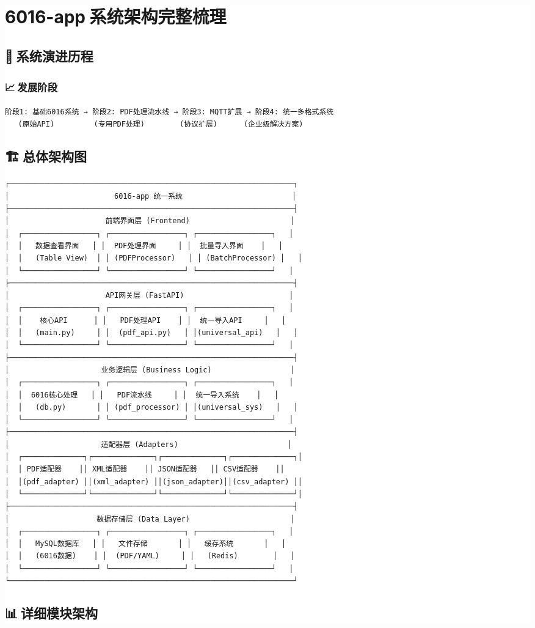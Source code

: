 # 6016-app 系统架构完整梳理

## 🎯 系统演进历程

### 📈 发展阶段
```
阶段1: 基础6016系统 → 阶段2: PDF处理流水线 → 阶段3: MQTT扩展 → 阶段4: 统一多格式系统
   (原始API)         (专用PDF处理)        (协议扩展)      (企业级解决方案)
```

## 🏗️ 总体架构图

```
┌─────────────────────────────────────────────────────────────────┐
│                        6016-app 统一系统                         │
├─────────────────────────────────────────────────────────────────┤
│                      前端界面层 (Frontend)                       │
│  ┌─────────────────┐ ┌─────────────────┐ ┌─────────────────┐   │
│  │   数据查看界面   │ │  PDF处理界面     │ │  批量导入界面    │   │
│  │   (Table View)  │ │ (PDFProcessor)   │ │ (BatchProcessor) │   │
│  └─────────────────┘ └─────────────────┘ └─────────────────┘   │
├─────────────────────────────────────────────────────────────────┤
│                      API网关层 (FastAPI)                        │
│  ┌─────────────────┐ ┌─────────────────┐ ┌─────────────────┐   │
│  │    核心API      │ │   PDF处理API    │ │  统一导入API     │   │
│  │   (main.py)     │ │  (pdf_api.py)   │ │(universal_api)   │   │
│  └─────────────────┘ └─────────────────┘ └─────────────────┘   │
├─────────────────────────────────────────────────────────────────┤
│                     业务逻辑层 (Business Logic)                  │
│  ┌─────────────────┐ ┌─────────────────┐ ┌─────────────────┐   │
│  │  6016核心处理   │ │   PDF流水线     │ │  统一导入系统    │   │
│  │   (db.py)       │ │ (pdf_processor) │ │(universal_sys)   │   │
│  └─────────────────┘ └─────────────────┘ └─────────────────┘   │
├─────────────────────────────────────────────────────────────────┤
│                     适配器层 (Adapters)                         │
│  ┌──────────────┐┌──────────────┐┌──────────────┐┌──────────────┐│
│  │ PDF适配器    ││ XML适配器    ││ JSON适配器   ││ CSV适配器    ││
│  │(pdf_adapter) ││(xml_adapter) ││(json_adapter)││(csv_adapter) ││
│  └──────────────┘└──────────────┘└──────────────┘└──────────────┘│
├─────────────────────────────────────────────────────────────────┤
│                    数据存储层 (Data Layer)                       │
│  ┌─────────────────┐ ┌─────────────────┐ ┌─────────────────┐   │
│  │   MySQL数据库   │ │   文件存储       │ │   缓存系统       │   │
│  │   (6016数据)    │ │  (PDF/YAML)     │ │   (Redis)        │   │
│  └─────────────────┘ └─────────────────┘ └─────────────────┘   │
└─────────────────────────────────────────────────────────────────┘
```

## 📊 详细模块架构
